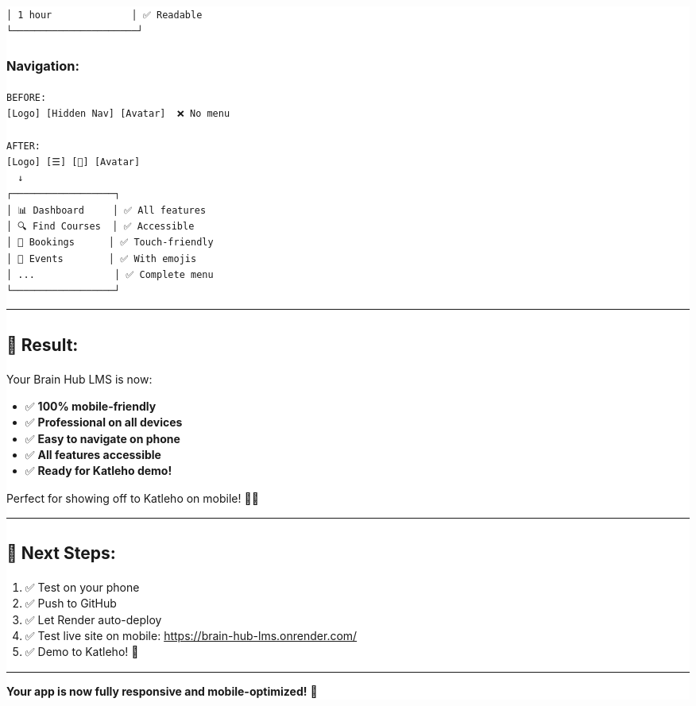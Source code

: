 ```
│ 1 hour              │ ✅ Readable
└──────────────────────┘
```

### **Navigation:**
```
BEFORE:
[Logo] [Hidden Nav] [Avatar]  ❌ No menu

AFTER:
[Logo] [☰] [🔔] [Avatar]
  ↓
┌──────────────────┐
│ 📊 Dashboard     │ ✅ All features
│ 🔍 Find Courses  │ ✅ Accessible
│ 📅 Bookings      │ ✅ Touch-friendly
│ 🎉 Events        │ ✅ With emojis
│ ...              │ ✅ Complete menu
└──────────────────┘
```

---

## 🎉 **Result:**

Your Brain Hub LMS is now:
- ✅ **100% mobile-friendly**
- ✅ **Professional on all devices**
- ✅ **Easy to navigate on phone**
- ✅ **All features accessible**
- ✅ **Ready for Katleho demo!**

Perfect for showing off to Katleho on mobile! 📱✨

---

## 📝 **Next Steps:**

1. ✅ Test on your phone
2. ✅ Push to GitHub
3. ✅ Let Render auto-deploy
4. ✅ Test live site on mobile: https://brain-hub-lms.onrender.com/
5. ✅ Demo to Katleho! 🎉

---

**Your app is now fully responsive and mobile-optimized!** 🚀
